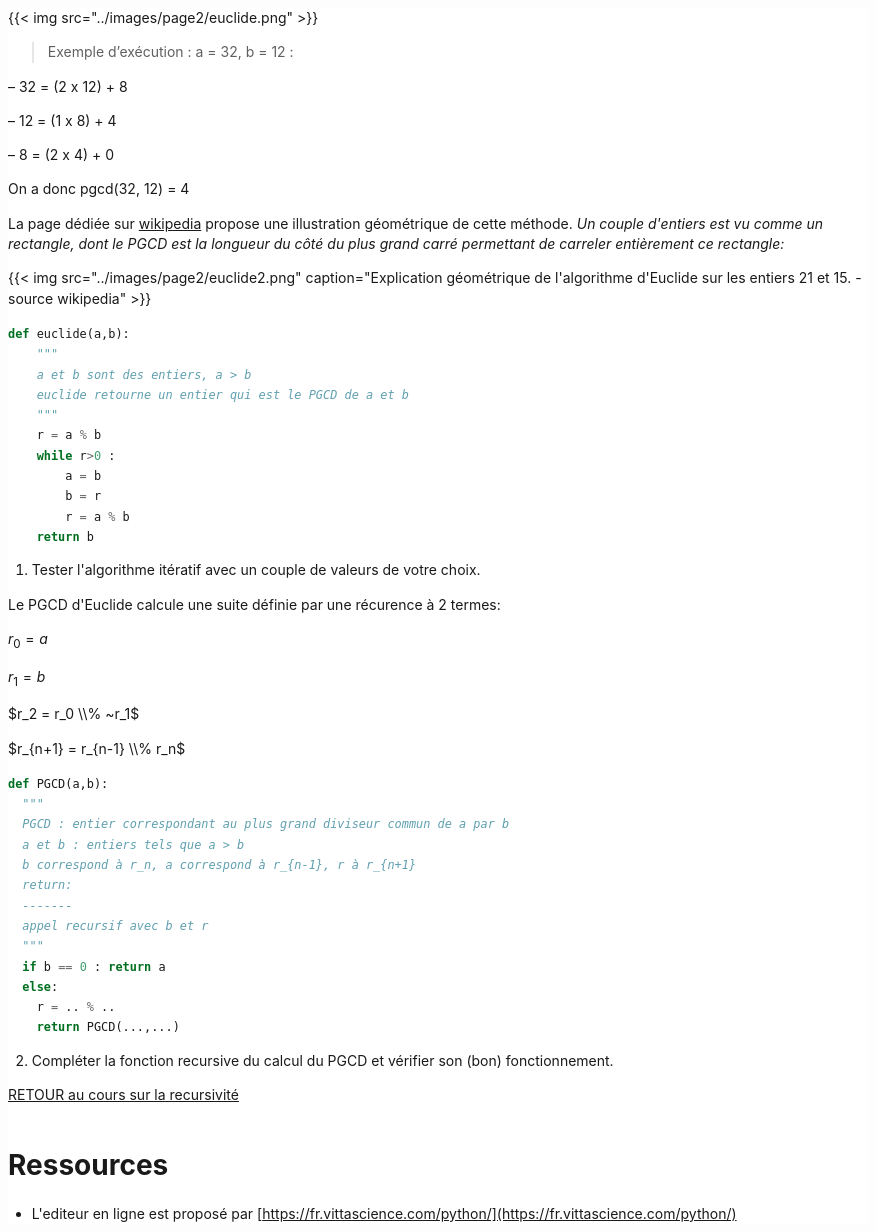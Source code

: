 
{{< img src="../images/page2/euclide.png" >}}
> Exemple d’exécution : a = 32, b = 12 :

– 32 = (2 x 12) + 8

– 12 = (1 x 8) + 4

– 8 = (2 x 4) + 0

On a donc pgcd(32, 12) = 4

La page dédiée sur [wikipedia](https://fr.wikipedia.org/wiki/Algorithme_d%27Euclide) propose une illustration géométrique de cette méthode. *Un couple d'entiers est vu comme un rectangle, dont le PGCD est la longueur du côté du plus grand carré permettant de carreler entièrement ce rectangle:*

{{< img src="../images/page2/euclide2.png" caption="Explication géométrique de l'algorithme d'Euclide sur les entiers 21 et 15. - source wikipedia" >}}

```python
def euclide(a,b):
    """
    a et b sont des entiers, a > b
    euclide retourne un entier qui est le PGCD de a et b
    """
    r = a % b
    while r>0 :
        a = b
        b = r
        r = a % b
    return b
```

1. Tester l'algorithme itératif avec un couple de valeurs de votre choix.

Le PGCD d'Euclide calcule une suite définie par une récurence à 2 termes:

$r_0 = a$

$r_1 = b$

$r_2 = r_0 \\% ~r_1$

$r_{n+1} = r_{n-1} \\% r_n$

```python
def PGCD(a,b):
  """
  PGCD : entier correspondant au plus grand diviseur commun de a par b
  a et b : entiers tels que a > b
  b correspond à r_n, a correspond à r_{n-1}, r à r_{n+1}
  return:
  -------
  appel recursif avec b et r
  """
  if b == 0 : return a
  else:
    r = .. % ..
    return PGCD(...,...)
```

2. Compléter la fonction recursive du calcul du PGCD et vérifier son (bon) fonctionnement.



[RETOUR au cours sur la recursivité](../page2/)
# Ressources
* L'editeur en ligne est proposé par [https://fr.vittascience.com/python/](https://fr.vittascience.com/python/)
